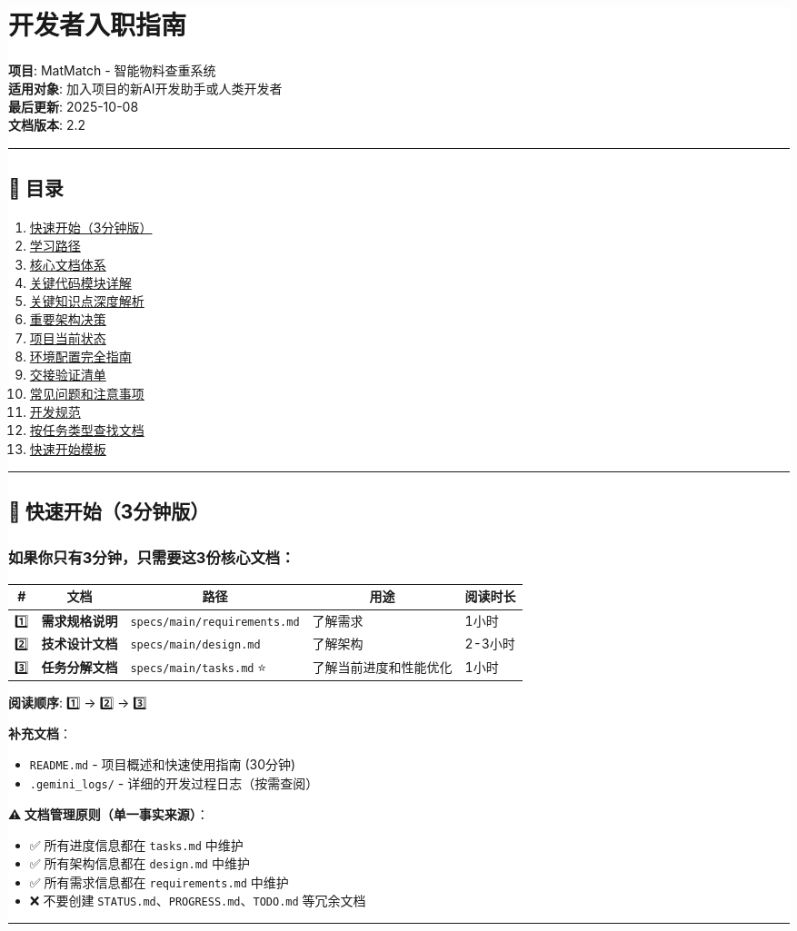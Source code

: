 # 开发者入职指南

**项目**: MatMatch - 智能物料查重系统  
**适用对象**: 加入项目的新AI开发助手或人类开发者  
**最后更新**: 2025-10-08  
**文档版本**: 2.2

---

## 📖 目录

1. [快速开始（3分钟版）](#-快速开始3分钟版)
2. [学习路径](#-学习路径)
3. [核心文档体系](#-核心文档体系)
4. [关键代码模块详解](#️-关键代码模块详解)
5. [关键知识点深度解析](#-关键知识点深度解析)
6. [重要架构决策](#-重要架构决策)
7. [项目当前状态](#-项目当前状态)
8. [环境配置完全指南](#-环境配置完全指南)
9. [交接验证清单](#-交接验证清单)
10. [常见问题和注意事项](#-常见问题和注意事项)
11. [开发规范](#-开发规范)
12. [按任务类型查找文档](#-按任务类型查找文档)
13. [快速开始模板](#-快速开始模板)

---

## 🚀 快速开始（3分钟版）

### 如果你只有3分钟，只需要这3份核心文档：

| # | 文档 | 路径 | 用途 | 阅读时长 |
|---|------|------|------|----------|
| 1️⃣ | **需求规格说明** | `specs/main/requirements.md` | 了解需求 | 1小时 |
| 2️⃣ | **技术设计文档** | `specs/main/design.md` | 了解架构 | 2-3小时 |
| 3️⃣ | **任务分解文档** | `specs/main/tasks.md` ⭐ | 了解当前进度和性能优化 | 1小时 |

**阅读顺序**: 1️⃣ → 2️⃣ → 3️⃣

**补充文档**：
- `README.md` - 项目概述和快速使用指南 (30分钟)
- `.gemini_logs/` - 详细的开发过程日志（按需查阅）

**⚠️ 文档管理原则（单一事实来源）**：
- ✅ 所有进度信息都在 `tasks.md` 中维护
- ✅ 所有架构信息都在 `design.md` 中维护
- ✅ 所有需求信息都在 `requirements.md` 中维护
- ❌ 不要创建 `STATUS.md`、`PROGRESS.md`、`TODO.md` 等冗余文档

---
